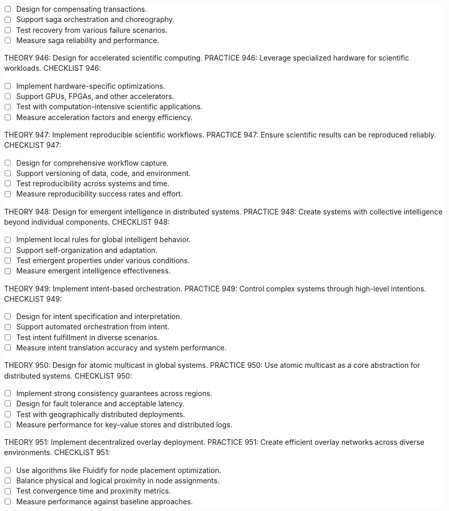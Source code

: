 - [ ] Design for compensating transactions.
- [ ] Support saga orchestration and choreography.
- [ ] Test recovery from various failure scenarios.
- [ ] Measure saga reliability and performance.

THEORY 946: Design for accelerated scientific computing.
PRACTICE 946: Leverage specialized hardware for scientific workloads.
CHECKLIST 946:

- [ ] Implement hardware-specific optimizations.
- [ ] Support GPUs, FPGAs, and other accelerators.
- [ ] Test with computation-intensive scientific applications.
- [ ] Measure acceleration factors and energy efficiency.

THEORY 947: Implement reproducible scientific workflows.
PRACTICE 947: Ensure scientific results can be reproduced reliably.
CHECKLIST 947:

- [ ] Design for comprehensive workflow capture.
- [ ] Support versioning of data, code, and environment.
- [ ] Test reproducibility across systems and time.
- [ ] Measure reproducibility success rates and effort.

THEORY 948: Design for emergent intelligence in distributed systems.
PRACTICE 948: Create systems with collective intelligence beyond individual components.
CHECKLIST 948:

- [ ] Implement local rules for global intelligent behavior.
- [ ] Support self-organization and adaptation.
- [ ] Test emergent properties under various conditions.
- [ ] Measure emergent intelligence effectiveness.

THEORY 949: Implement intent-based orchestration.
PRACTICE 949: Control complex systems through high-level intentions.
CHECKLIST 949:

- [ ] Design for intent specification and interpretation.
- [ ] Support automated orchestration from intent.
- [ ] Test intent fulfillment in diverse scenarios.
- [ ] Measure intent translation accuracy and system performance.

THEORY 950: Design for atomic multicast in global systems.
PRACTICE 950: Use atomic multicast as a core abstraction for distributed systems.
CHECKLIST 950:

- [ ] Implement strong consistency guarantees across regions.
- [ ] Design for fault tolerance and acceptable latency.
- [ ] Test with geographically distributed deployments.
- [ ] Measure performance for key-value stores and distributed logs.

THEORY 951: Implement decentralized overlay deployment.
PRACTICE 951: Create efficient overlay networks across diverse environments.
CHECKLIST 951:

- [ ] Use algorithms like Fluidify for node placement optimization.
- [ ] Balance physical and logical proximity in node assignments.
- [ ] Test convergence time and proximity metrics.
- [ ] Measure performance against baseline approaches.
